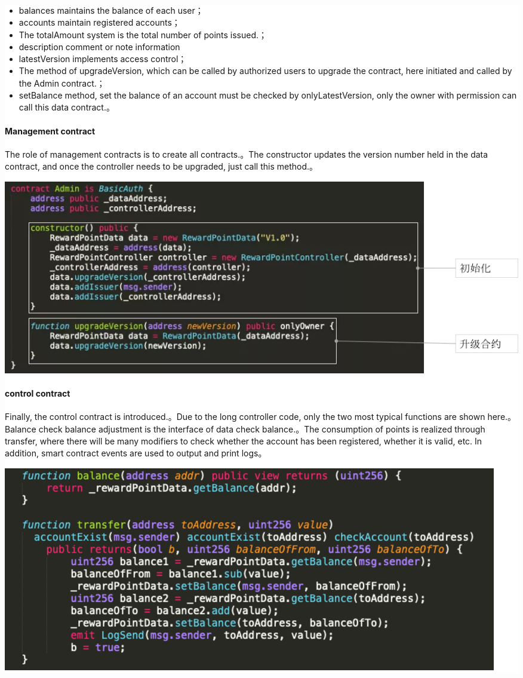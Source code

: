 - balances maintains the balance of each user；
- accounts maintain registered accounts；
- The totalAmount system is the total number of points issued.；
- description comment or note information
- latestVersion implements access control；
- The method of upgradeVersion, which can be called by authorized users to upgrade the contract, here initiated and called by the Admin contract.；
- setBalance method, set the balance of an account must be checked by onlyLatestVersion, only the owner with permission can call this data contract.。

#### Management contract

The role of management contracts is to create all contracts.。The constructor updates the version number held in the data contract, and once the controller needs to be upgraded, just call this method.。

![](../../../../images/articles/contract_design_practice_deposit&points_scene/IMG_5424.PNG)

#### control contract

Finally, the control contract is introduced.。Due to the long controller code, only the two most typical functions are shown here.。
Balance check balance adjustment is the interface of data check balance.。The consumption of points is realized through transfer, where there will be many modifiers to check whether the account has been registered, whether it is valid, etc. In addition, smart contract events are used to output and print logs。

![](../../../../images/articles/contract_design_practice_deposit&points_scene/IMG_5425.PNG)
